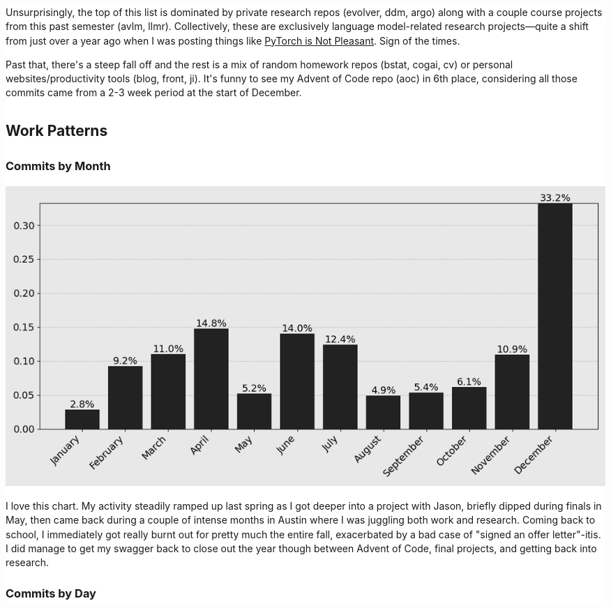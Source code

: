 
Unsurprisingly, the top of this list is dominated by private research repos (evolver, ddm, argo) along with a couple course projects from this past semester (avlm, llmr). Collectively, these are exclusively language model-related research projects—quite a shift from just over a year ago when I was posting things like [PyTorch is Not Pleasant](https://blog.tjbai.com/pytorch-is-not-pleasant). Sign of the times.

Past that, there's a steep fall off and the rest is a mix of random homework repos (bstat, cogai, cv) or personal websites/productivity tools (blog, front, ji). It's funny to see my Advent of Code repo (aoc) in 6th place, considering all those commits came from a 2-3 week period at the start of December.

## Work Patterns

### Commits by Month

![Monthly Breakdown](../../images/month_breakdown.png)

I love this chart. My activity steadily ramped up last spring as I got deeper into a project with Jason, briefly dipped during finals in May, then came back during a couple of intense months in Austin where I was juggling both work and research.
Coming back to school, I immediately got really burnt out for pretty much the entire fall, exacerbated by a bad case of "signed an offer letter"-itis. I did manage to get my swagger back to close out the year though between Advent of Code, final projects, and getting back into research.

### Commits by Day

